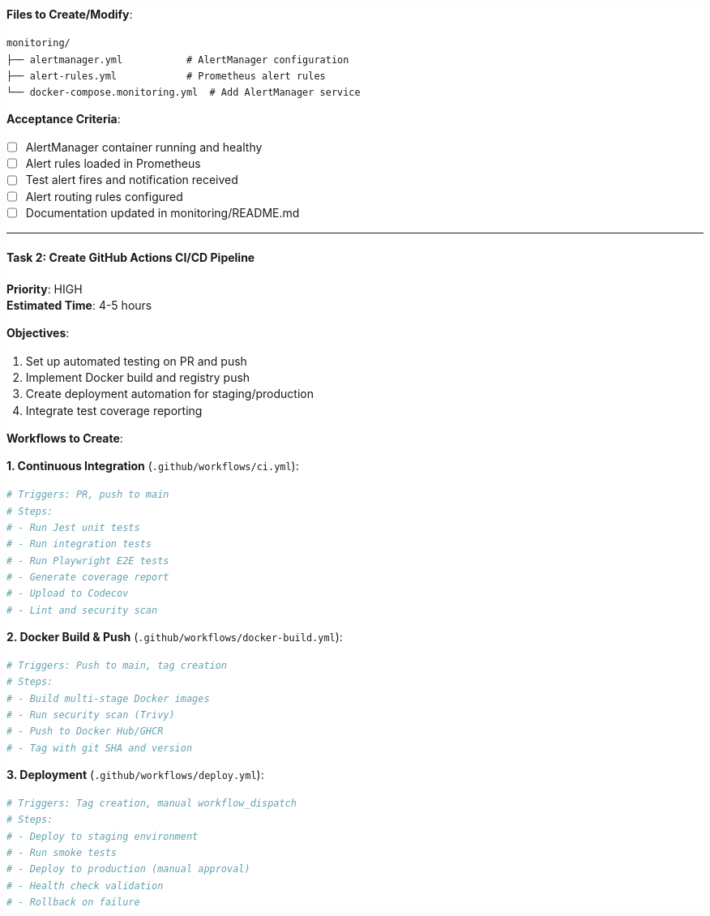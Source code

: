 **Files to Create/Modify**:
```
monitoring/
├── alertmanager.yml           # AlertManager configuration
├── alert-rules.yml            # Prometheus alert rules
└── docker-compose.monitoring.yml  # Add AlertManager service
```

**Acceptance Criteria**:
- [ ] AlertManager container running and healthy
- [ ] Alert rules loaded in Prometheus
- [ ] Test alert fires and notification received
- [ ] Alert routing rules configured
- [ ] Documentation updated in monitoring/README.md

---

#### Task 2: Create GitHub Actions CI/CD Pipeline
**Priority**: HIGH  
**Estimated Time**: 4-5 hours

**Objectives**:
1. Set up automated testing on PR and push
2. Implement Docker build and registry push
3. Create deployment automation for staging/production
4. Integrate test coverage reporting

**Workflows to Create**:

**1. Continuous Integration** (`.github/workflows/ci.yml`):
```yaml
# Triggers: PR, push to main
# Steps:
# - Run Jest unit tests
# - Run integration tests
# - Run Playwright E2E tests
# - Generate coverage report
# - Upload to Codecov
# - Lint and security scan
```

**2. Docker Build & Push** (`.github/workflows/docker-build.yml`):
```yaml
# Triggers: Push to main, tag creation
# Steps:
# - Build multi-stage Docker images
# - Run security scan (Trivy)
# - Push to Docker Hub/GHCR
# - Tag with git SHA and version
```

**3. Deployment** (`.github/workflows/deploy.yml`):
```yaml
# Triggers: Tag creation, manual workflow_dispatch
# Steps:
# - Deploy to staging environment
# - Run smoke tests
# - Deploy to production (manual approval)
# - Health check validation
# - Rollback on failure
```
